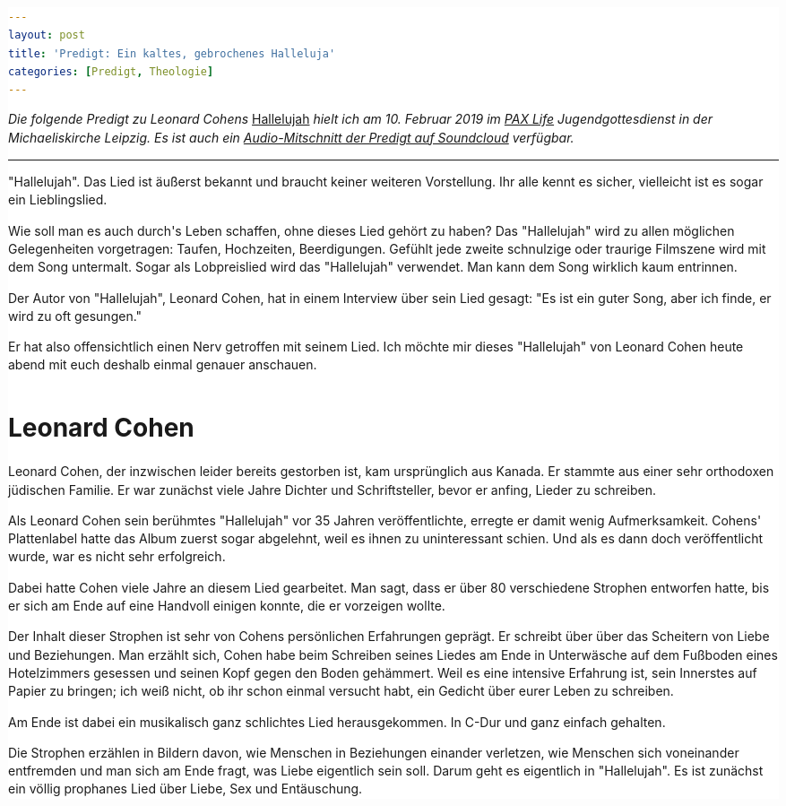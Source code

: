 ```yaml
---
layout: post
title: 'Predigt: Ein kaltes, gebrochenes Halleluja'
categories: [Predigt, Theologie]
---
```


*Die folgende Predigt zu Leonard Cohens* [Hallelujah](https://de.wikipedia.org/wiki/Hallelujah_(Leonard-Cohen-Lied)) *hielt ich am 10. Februar 2019 im [PAX Life](http://pax-leipzig.de) Jugendgottesdienst in der Michaeliskirche Leipzig. Es ist auch ein [Audio-Mitschnitt der Predigt auf Soundcloud](https://soundcloud.com/paxjugendkirche/predigt-vom-10022019-paxlife-thema-preach-your-song-halleluja) verfügbar.*

---

"Hallelujah". Das Lied ist äußerst bekannt und braucht keiner weiteren Vorstellung. Ihr alle kennt es sicher, vielleicht ist es sogar ein Lieblingslied.

Wie soll man es auch durch's Leben schaffen, ohne dieses Lied gehört zu haben? Das "Hallelujah" wird zu allen möglichen Gelegenheiten vorgetragen: Taufen, Hochzeiten, Beerdigungen. Gefühlt jede zweite schnulzige oder traurige Filmszene wird mit dem Song untermalt. Sogar als Lobpreislied wird das "Hallelujah" verwendet. Man kann dem Song wirklich kaum entrinnen.

Der Autor von "Hallelujah", Leonard Cohen, hat in einem Interview über sein Lied gesagt: "Es ist ein guter Song, aber ich finde, er wird zu oft gesungen."

Er hat also offensichtlich einen Nerv getroffen mit seinem Lied. Ich möchte mir dieses "Hallelujah" von Leonard Cohen heute abend mit euch deshalb einmal genauer anschauen.

# Leonard Cohen

Leonard Cohen, der inzwischen leider bereits gestorben ist, kam ursprünglich aus Kanada. Er stammte aus einer sehr orthodoxen jüdischen Familie. Er war zunächst viele Jahre Dichter und Schriftsteller, bevor er anfing, Lieder zu schreiben.

Als Leonard Cohen sein berühmtes "Hallelujah" vor 35 Jahren veröffentlichte, erregte er damit wenig Aufmerksamkeit. Cohens' Plattenlabel hatte das Album zuerst sogar abgelehnt, weil es ihnen zu uninteressant schien. Und als es dann doch veröffentlicht wurde, war es nicht sehr erfolgreich.

Dabei hatte Cohen viele Jahre an diesem Lied gearbeitet. Man sagt, dass er über 80 verschiedene Strophen entworfen hatte, bis er sich am Ende auf eine Handvoll einigen konnte, die er vorzeigen wollte.

Der Inhalt dieser Strophen ist sehr von Cohens persönlichen Erfahrungen geprägt. Er schreibt über über das Scheitern von Liebe und Beziehungen. Man erzählt sich, Cohen habe beim Schreiben seines Liedes am Ende in Unterwäsche auf dem Fußboden eines Hotelzimmers gesessen und seinen Kopf gegen den Boden gehämmert. Weil es eine intensive Erfahrung ist, sein Innerstes auf Papier zu bringen; ich weiß nicht, ob ihr schon einmal versucht habt, ein Gedicht über eurer Leben zu schreiben.

Am Ende ist dabei ein musikalisch ganz schlichtes Lied herausgekommen. In C-Dur und ganz einfach gehalten.

Die Strophen erzählen in Bildern davon, wie Menschen in Beziehungen einander verletzen, wie Menschen sich voneinander entfremden und man sich am Ende fragt, was Liebe eigentlich sein soll. Darum geht es eigentlich in "Hallelujah". Es ist zunächst ein völlig prophanes Lied über Liebe, Sex und Entäuschung.
